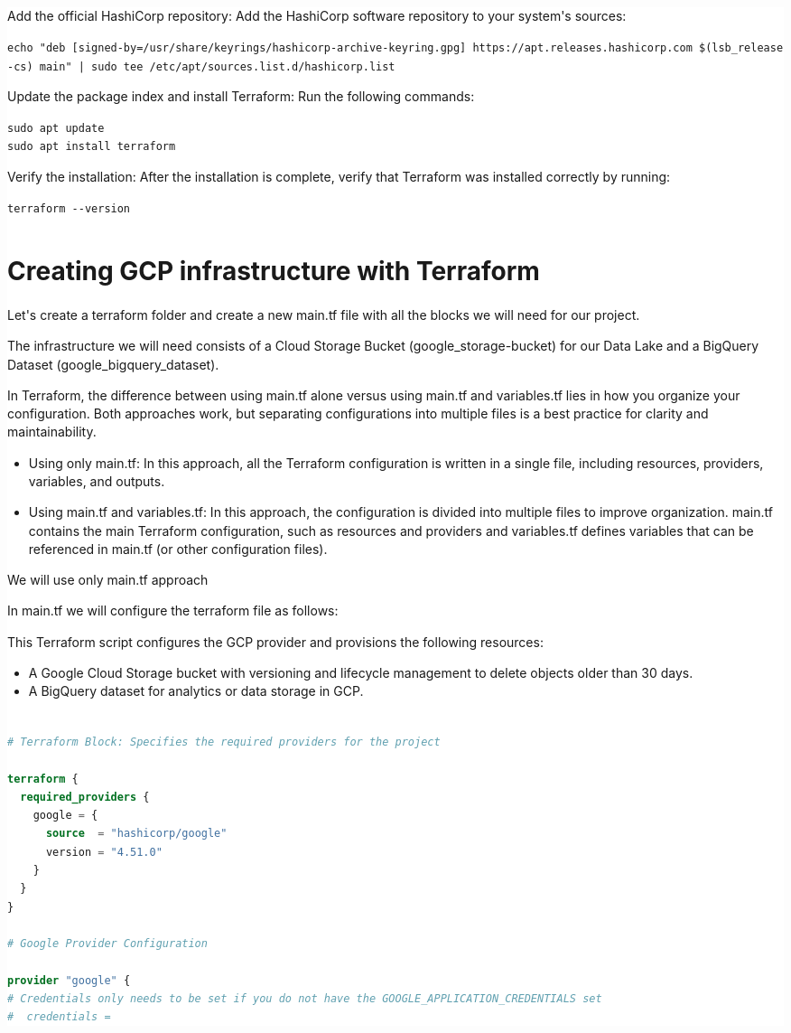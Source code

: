 Add the official HashiCorp repository: Add the HashiCorp software repository to your system's sources:

```
echo "deb [signed-by=/usr/share/keyrings/hashicorp-archive-keyring.gpg] https://apt.releases.hashicorp.com $(lsb_release -cs) main" | sudo tee /etc/apt/sources.list.d/hashicorp.list
```

Update the package index and install Terraform: Run the following commands:

```
sudo apt update
sudo apt install terraform
```

Verify the installation: After the installation is complete, verify that Terraform was installed correctly by running:

```
terraform --version
```


# Creating GCP infrastructure with Terraform

Let's create a terraform folder and create a new main.tf file with all the blocks we will need for our project.

The infrastructure we will need consists of a Cloud Storage Bucket (google_storage-bucket) for our Data Lake and a BigQuery Dataset (google_bigquery_dataset).

In Terraform, the difference between using main.tf alone versus using main.tf and variables.tf lies in how you organize your configuration. Both approaches work, but separating configurations into multiple files is a best practice for clarity and maintainability.

- Using only main.tf: In this approach, all the Terraform configuration is written in a single file, including resources, providers, variables, and outputs.

- Using main.tf and variables.tf: In this approach, the configuration is divided into multiple files to improve organization. main.tf contains the main Terraform configuration, such as resources and providers and variables.tf defines variables that can be referenced in main.tf (or other configuration files).

We will use only main.tf approach

In main.tf we will configure the terraform file as follows:

This Terraform script configures the GCP provider and provisions the following resources:

- A Google Cloud Storage bucket with versioning and lifecycle management to delete objects older than 30 days.
- A BigQuery dataset for analytics or data storage in GCP.

```terraform

# Terraform Block: Specifies the required providers for the project

terraform {
  required_providers {
    google = {
      source  = "hashicorp/google"
      version = "4.51.0"
    }
  }
}

# Google Provider Configuration

provider "google" {
# Credentials only needs to be set if you do not have the GOOGLE_APPLICATION_CREDENTIALS set
#  credentials = 
```